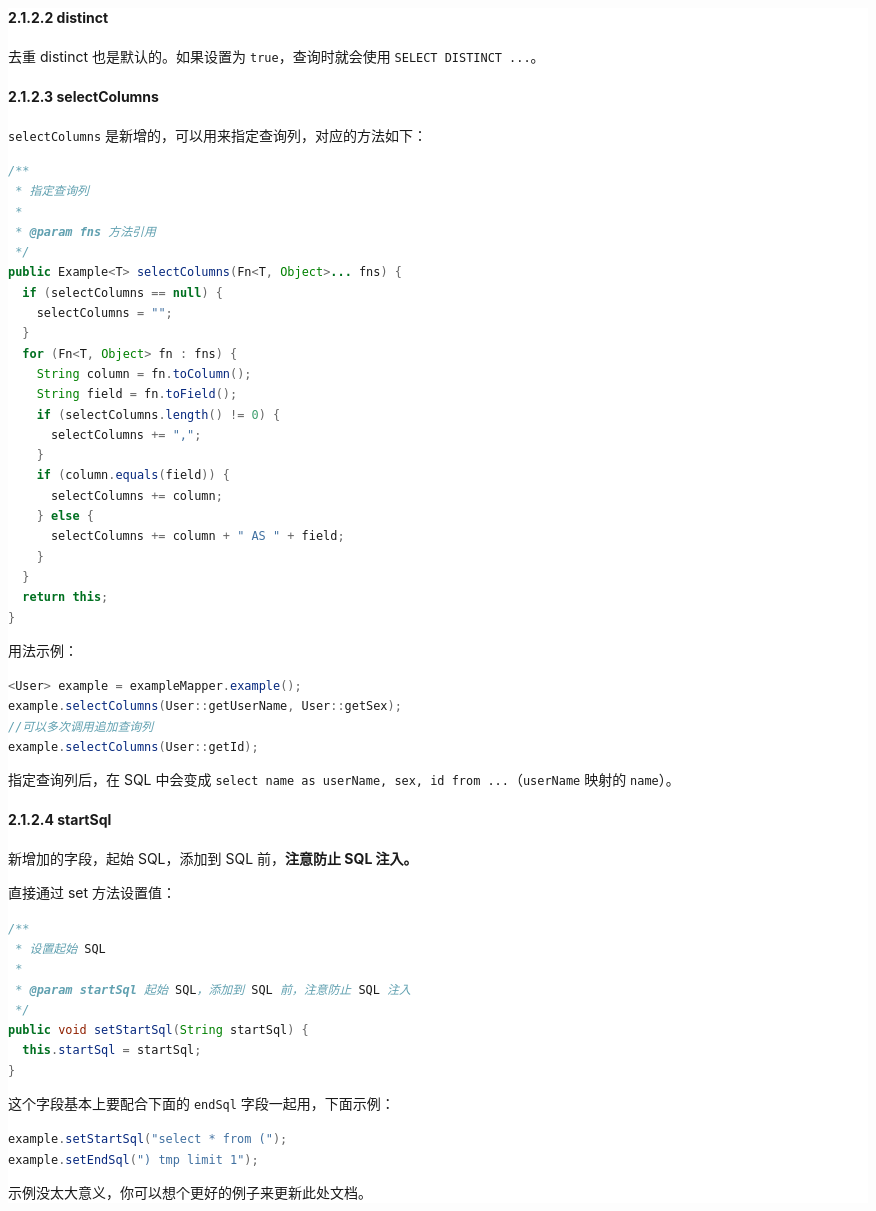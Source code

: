 #### 2.1.2.2 distinct

去重 distinct 也是默认的。如果设置为 `true`，查询时就会使用 `SELECT DISTINCT ...`。

#### 2.1.2.3 selectColumns

`selectColumns` 是新增的，可以用来指定查询列，对应的方法如下：
```java
/**
 * 指定查询列
 *
 * @param fns 方法引用
 */
public Example<T> selectColumns(Fn<T, Object>... fns) {
  if (selectColumns == null) {
    selectColumns = "";
  }
  for (Fn<T, Object> fn : fns) {
    String column = fn.toColumn();
    String field = fn.toField();
    if (selectColumns.length() != 0) {
      selectColumns += ",";
    }
    if (column.equals(field)) {
      selectColumns += column;
    } else {
      selectColumns += column + " AS " + field;
    }
  }
  return this;
}
```
用法示例：
```java
<User> example = exampleMapper.example();
example.selectColumns(User::getUserName, User::getSex);
//可以多次调用追加查询列
example.selectColumns(User::getId);
```
指定查询列后，在 SQL 中会变成 `select name as userName, sex, id from ...`（`userName` 映射的 `name`）。

#### 2.1.2.4 startSql

新增加的字段，起始 SQL，添加到 SQL 前，**注意防止 SQL 注入。**

直接通过 set 方法设置值：
```java
/**
 * 设置起始 SQL
 *
 * @param startSql 起始 SQL，添加到 SQL 前，注意防止 SQL 注入
 */
public void setStartSql(String startSql) {
  this.startSql = startSql;
}
```
这个字段基本上要配合下面的 `endSql` 字段一起用，下面示例：
```java
example.setStartSql("select * from (");
example.setEndSql(") tmp limit 1");
```
示例没太大意义，你可以想个更好的例子来更新此处文档。
